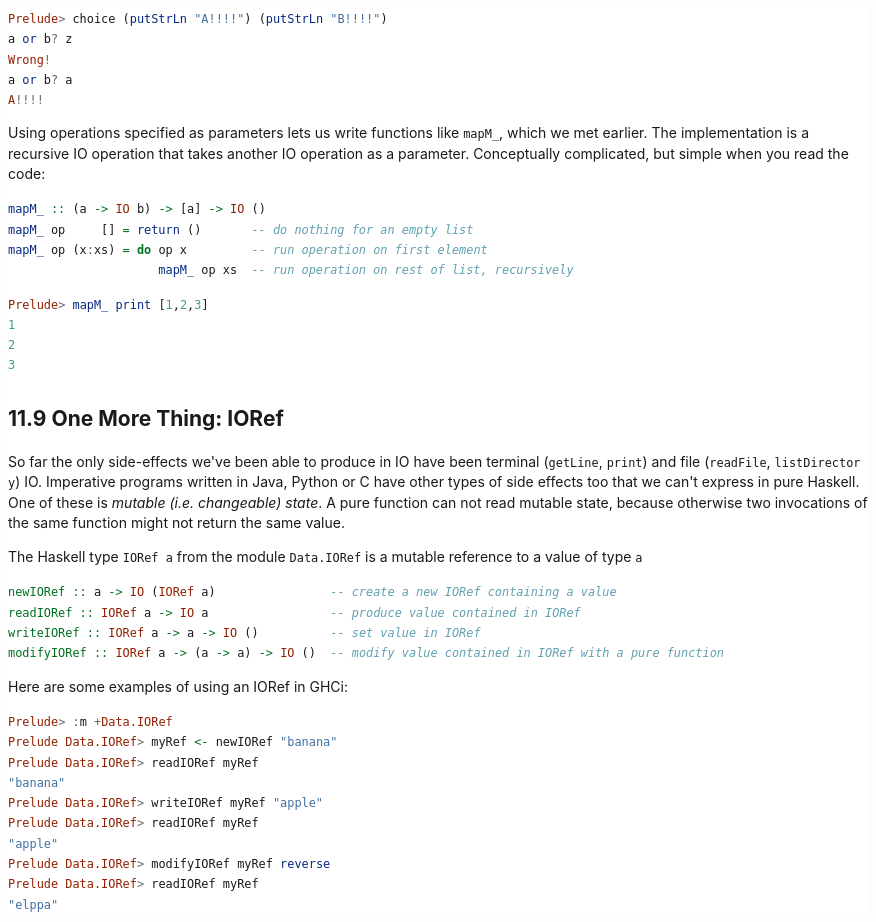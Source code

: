 ``` haskell
Prelude> choice (putStrLn "A!!!!") (putStrLn "B!!!!")
a or b? z
Wrong!
a or b? a
A!!!!
```

Using operations specified as parameters lets us write functions like `mapM_`, which we met earlier. The implementation
is a recursive IO operation that takes another IO operation as a parameter. Conceptually complicated, but simple when
you read the code:

``` haskell
mapM_ :: (a -> IO b) -> [a] -> IO ()
mapM_ op     [] = return ()       -- do nothing for an empty list
mapM_ op (x:xs) = do op x         -- run operation on first element
                     mapM_ op xs  -- run operation on rest of list, recursively
```

``` haskell
Prelude> mapM_ print [1,2,3]
1
2
3
```

## 11.9 One More Thing: IORef

So far the only side-effects we've been able to produce in IO have been terminal (`getLine`, `print`) and file
(`readFile`, `listDirectory`) IO. Imperative programs written in Java, Python or C have other types of side effects too
that we can't express in pure Haskell. One of these is *mutable (i.e. changeable) state*. A pure function can not read
mutable state, because otherwise two invocations of the same function might not return the same value.

The Haskell type `IORef a` from the module `Data.IORef` is a mutable reference to a value of type `a`

``` haskell
newIORef :: a -> IO (IORef a)                -- create a new IORef containing a value
readIORef :: IORef a -> IO a                 -- produce value contained in IORef
writeIORef :: IORef a -> a -> IO ()          -- set value in IORef
modifyIORef :: IORef a -> (a -> a) -> IO ()  -- modify value contained in IORef with a pure function
```

Here are some examples of using an IORef in GHCi:

``` haskell
Prelude> :m +Data.IORef
Prelude Data.IORef> myRef <- newIORef "banana"
Prelude Data.IORef> readIORef myRef
"banana"
Prelude Data.IORef> writeIORef myRef "apple"
Prelude Data.IORef> readIORef myRef
"apple"
Prelude Data.IORef> modifyIORef myRef reverse
Prelude Data.IORef> readIORef myRef
"elppa"
```
